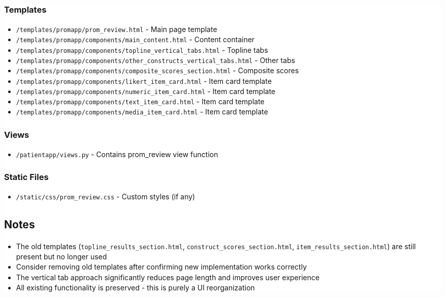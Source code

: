 ### Templates
- `/templates/promapp/prom_review.html` - Main page template
- `/templates/promapp/components/main_content.html` - Content container
- `/templates/promapp/components/topline_vertical_tabs.html` - Topline tabs
- `/templates/promapp/components/other_constructs_vertical_tabs.html` - Other tabs
- `/templates/promapp/components/composite_scores_section.html` - Composite scores
- `/templates/promapp/components/likert_item_card.html` - Item card template
- `/templates/promapp/components/numeric_item_card.html` - Item card template
- `/templates/promapp/components/text_item_card.html` - Item card template
- `/templates/promapp/components/media_item_card.html` - Item card template

### Views
- `/patientapp/views.py` - Contains prom_review view function

### Static Files
- `/static/css/prom_review.css` - Custom styles (if any)

## Notes

- The old templates (`topline_results_section.html`, `construct_scores_section.html`, `item_results_section.html`) are still present but no longer used
- Consider removing old templates after confirming new implementation works correctly
- The vertical tab approach significantly reduces page length and improves user experience
- All existing functionality is preserved - this is purely a UI reorganization

